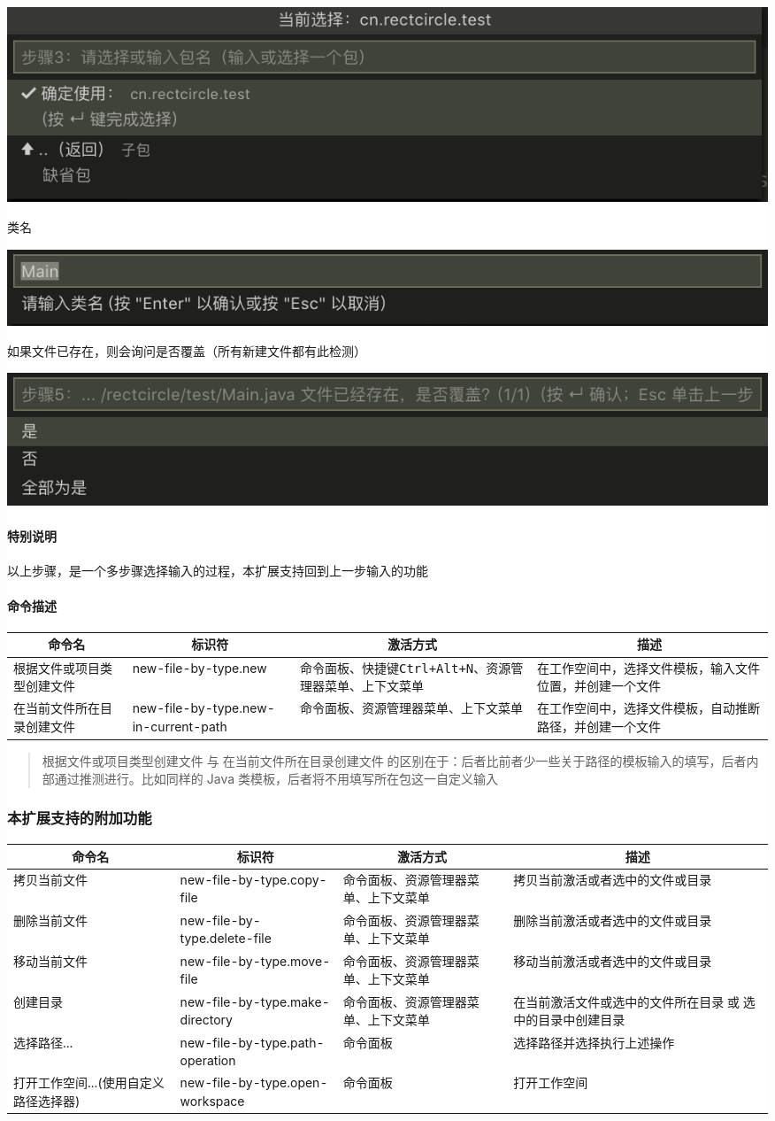 ![自定义输入4](images/v1/step3-java-4.png)

类名

![自定义输入5](images/v1/step3-java-5.png)

如果文件已存在，则会询问是否覆盖（所有新建文件都有此检测）

![自定义输入7](images/v1/step3-java-6.png)

#### 特别说明

以上步骤，是一个多步骤选择输入的过程，本扩展支持回到上一步输入的功能

#### 命令描述

| 命令名                     | 标识符                               | 激活方式                                                          | 描述                                                     |
| -------------------------- | ------------------------------------ | ----------------------------------------------------------------- | -------------------------------------------------------- |
| 根据文件或项目类型创建文件 | new-file-by-type.new                 | 命令面板、快捷键<kbd>Ctrl+Alt+N</kbd>、资源管理器菜单、上下文菜单 | 在工作空间中，选择文件模板，输入文件位置，并创建一个文件 |
| 在当前文件所在目录创建文件 | new-file-by-type.new-in-current-path | 命令面板、资源管理器菜单、上下文菜单                              | 在工作空间中，选择文件模板，自动推断路径，并创建一个文件 |

> 根据文件或项目类型创建文件 与 在当前文件所在目录创建文件 的区别在于：后者比前者少一些关于路径的模板输入的填写，后者内部通过推测进行。比如同样的 Java 类模板，后者将不用填写所在包这一自定义输入

### 本扩展支持的附加功能

| 命令名                                | 标识符                          | 激活方式                             | 描述                                                       |
| ------------------------------------- | ------------------------------- | ------------------------------------ | ---------------------------------------------------------- |
| 拷贝当前文件                          | new-file-by-type.copy-file      | 命令面板、资源管理器菜单、上下文菜单 | 拷贝当前激活或者选中的文件或目录                           |
| 删除当前文件                          | new-file-by-type.delete-file    | 命令面板、资源管理器菜单、上下文菜单 | 删除当前激活或者选中的文件或目录                           |
| 移动当前文件                          | new-file-by-type.move-file      | 命令面板、资源管理器菜单、上下文菜单 | 移动当前激活或者选中的文件或目录                           |
| 创建目录                              | new-file-by-type.make-directory | 命令面板、资源管理器菜单、上下文菜单 | 在当前激活文件或选中的文件所在目录 或 选中的目录中创建目录 |
| 选择路径...                           | new-file-by-type.path-operation | 命令面板                             | 选择路径并选择执行上述操作                                 |
| 打开工作空间...(使用自定义路径选择器) | new-file-by-type.open-workspace | 命令面板                             | 打开工作空间                                               |
